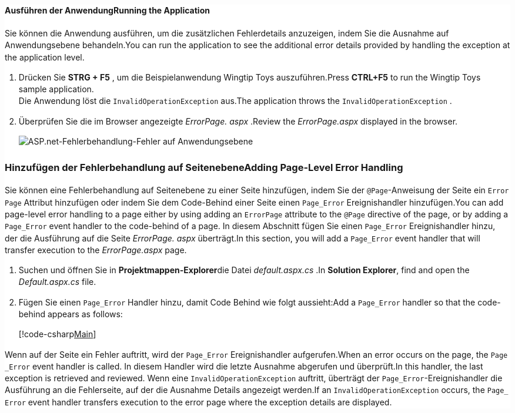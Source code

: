 #### <a name="running-the-application"></a><span data-ttu-id="6247c-246">Ausführen der Anwendung</span><span class="sxs-lookup"><span data-stu-id="6247c-246">Running the Application</span></span>

<span data-ttu-id="6247c-247">Sie können die Anwendung ausführen, um die zusätzlichen Fehlerdetails anzuzeigen, indem Sie die Ausnahme auf Anwendungsebene behandeln.</span><span class="sxs-lookup"><span data-stu-id="6247c-247">You can run the application to see the additional error details provided by handling the exception at the application level.</span></span>

1. <span data-ttu-id="6247c-248">Drücken Sie **STRG + F5** , um die Beispielanwendung Wingtip Toys auszuführen.</span><span class="sxs-lookup"><span data-stu-id="6247c-248">Press **CTRL+F5** to run the Wingtip Toys sample application.</span></span>  
 <span data-ttu-id="6247c-249">Die Anwendung löst die `InvalidOperationException` aus.</span><span class="sxs-lookup"><span data-stu-id="6247c-249">The application throws the `InvalidOperationException` .</span></span>
2. <span data-ttu-id="6247c-250">Überprüfen Sie die im Browser angezeigte *ErrorPage. aspx* .</span><span class="sxs-lookup"><span data-stu-id="6247c-250">Review the *ErrorPage.aspx* displayed in the browser.</span></span> 

    ![ASP.net-Fehlerbehandlung-Fehler auf Anwendungsebene](aspnet-error-handling/_static/image3.png)

### <a name="adding-page-level-error-handling"></a><span data-ttu-id="6247c-252">Hinzufügen der Fehlerbehandlung auf Seitenebene</span><span class="sxs-lookup"><span data-stu-id="6247c-252">Adding Page-Level Error Handling</span></span>

<span data-ttu-id="6247c-253">Sie können eine Fehlerbehandlung auf Seitenebene zu einer Seite hinzufügen, indem Sie der `@Page`-Anweisung der Seite ein `ErrorPage` Attribut hinzufügen oder indem Sie dem Code-Behind einer Seite einen `Page_Error` Ereignishandler hinzufügen.</span><span class="sxs-lookup"><span data-stu-id="6247c-253">You can add page-level error handling to a page either by using adding an `ErrorPage` attribute to the `@Page` directive of the page, or by adding a `Page_Error` event handler to the code-behind of a page.</span></span> <span data-ttu-id="6247c-254">In diesem Abschnitt fügen Sie einen `Page_Error` Ereignishandler hinzu, der die Ausführung auf die Seite *ErrorPage. aspx* überträgt.</span><span class="sxs-lookup"><span data-stu-id="6247c-254">In this section, you will add a `Page_Error` event handler that will transfer execution to the *ErrorPage.aspx* page.</span></span>

1. <span data-ttu-id="6247c-255">Suchen und öffnen Sie in **Projektmappen-Explorer**die Datei *default.aspx.cs* .</span><span class="sxs-lookup"><span data-stu-id="6247c-255">In **Solution Explorer**, find and open the *Default.aspx.cs* file.</span></span>
2. <span data-ttu-id="6247c-256">Fügen Sie einen `Page_Error` Handler hinzu, damit Code Behind wie folgt aussieht:</span><span class="sxs-lookup"><span data-stu-id="6247c-256">Add a `Page_Error` handler so that the code-behind appears as follows:</span></span>   

    [!code-csharp[Main](aspnet-error-handling/samples/sample11.cs?highlight=18-30)]

<span data-ttu-id="6247c-257">Wenn auf der Seite ein Fehler auftritt, wird der `Page_Error` Ereignishandler aufgerufen.</span><span class="sxs-lookup"><span data-stu-id="6247c-257">When an error occurs on the page, the `Page_Error` event handler is called.</span></span> <span data-ttu-id="6247c-258">In diesem Handler wird die letzte Ausnahme abgerufen und überprüft.</span><span class="sxs-lookup"><span data-stu-id="6247c-258">In this handler, the last exception is retrieved and reviewed.</span></span> <span data-ttu-id="6247c-259">Wenn eine `InvalidOperationException` auftritt, überträgt der `Page_Error`-Ereignishandler die Ausführung an die Fehlerseite, auf der die Ausnahme Details angezeigt werden.</span><span class="sxs-lookup"><span data-stu-id="6247c-259">If an `InvalidOperationException` occurs, the `Page_Error` event handler transfers execution to the error page where the exception details are displayed.</span></span>
